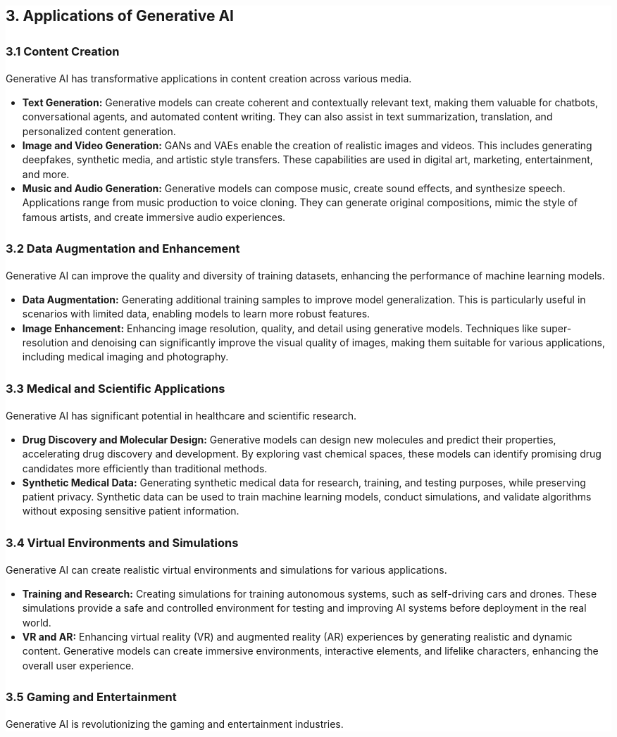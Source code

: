 ## 3. Applications of Generative AI

### 3.1 Content Creation

Generative AI has transformative applications in content creation across various media.

- **Text Generation:** Generative models can create coherent and contextually relevant text, making them valuable for chatbots, conversational agents, and automated content writing. They can also assist in text summarization, translation, and personalized content generation.
- **Image and Video Generation:** GANs and VAEs enable the creation of realistic images and videos. This includes generating deepfakes, synthetic media, and artistic style transfers. These capabilities are used in digital art, marketing, entertainment, and more.
- **Music and Audio Generation:** Generative models can compose music, create sound effects, and synthesize speech. Applications range from music production to voice cloning. They can generate original compositions, mimic the style of famous artists, and create immersive audio experiences.

### 3.2 Data Augmentation and Enhancement

Generative AI can improve the quality and diversity of training datasets, enhancing the performance of machine learning models.

- **Data Augmentation:** Generating additional training samples to improve model generalization. This is particularly useful in scenarios with limited data, enabling models to learn more robust features.
- **Image Enhancement:** Enhancing image resolution, quality, and detail using generative models. Techniques like super-resolution and denoising can significantly improve the visual quality of images, making them suitable for various applications, including medical imaging and photography.

### 3.3 Medical and Scientific Applications

Generative AI has significant potential in healthcare and scientific research.

- **Drug Discovery and Molecular Design:** Generative models can design new molecules and predict their properties, accelerating drug discovery and development. By exploring vast chemical spaces, these models can identify promising drug candidates more efficiently than traditional methods.
- **Synthetic Medical Data:** Generating synthetic medical data for research, training, and testing purposes, while preserving patient privacy. Synthetic data can be used to train machine learning models, conduct simulations, and validate algorithms without exposing sensitive patient information.

### 3.4 Virtual Environments and Simulations

Generative AI can create realistic virtual environments and simulations for various applications.

- **Training and Research:** Creating simulations for training autonomous systems, such as self-driving cars and drones. These simulations provide a safe and controlled environment for testing and improving AI systems before deployment in the real world.
- **VR and AR:** Enhancing virtual reality (VR) and augmented reality (AR) experiences by generating realistic and dynamic content. Generative models can create immersive environments, interactive elements, and lifelike characters, enhancing the overall user experience.

### 3.5 Gaming and Entertainment

Generative AI is revolutionizing the gaming and entertainment industries.
